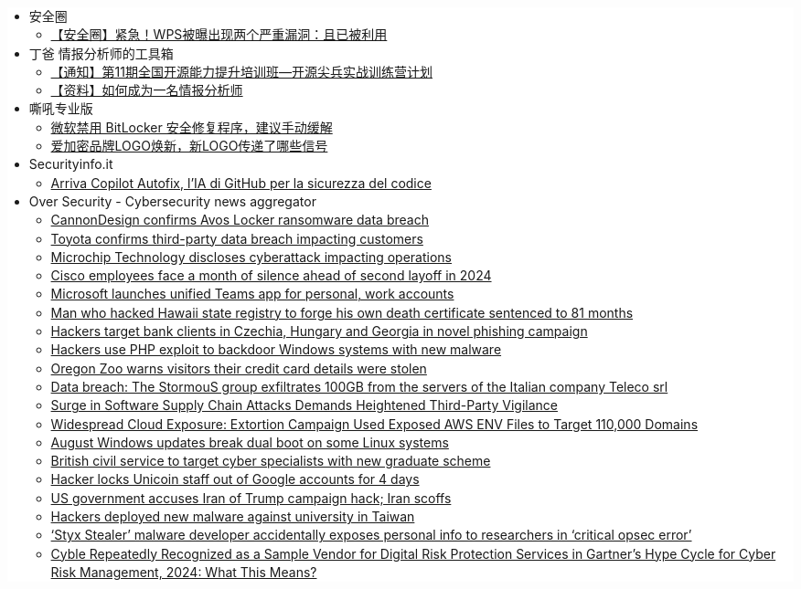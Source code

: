 - 安全圈
  - [【安全圈】紧急！WPS被曝出现两个严重漏洞：且已被利用](https://mp.weixin.qq.com/s?__biz=MzIzMzE4NDU1OQ==&mid=2652063733&idx=1&sn=04dd13bf3a0e027fb707f063fa89ffbf&chksm=f36e6bb5c419e2a399b928d676f3db243488855358d520c5a9617dc0e258679995acfe13a05d&scene=58&subscene=0#rd)
- 丁爸 情报分析师的工具箱
  - [【通知】第11期全国开源能力提升培训班—开源尖兵实战训练营计划](https://mp.weixin.qq.com/s?__biz=MzI2MTE0NTE3Mw==&mid=2651145723&idx=1&sn=b9c829bbcca3ebe1abf8d02d149e8440&chksm=f1af32c1c6d8bbd78442b2b447c2235d658b9b18dcdcf919e4d33932fb36365c0186cf35e2bb&scene=58&subscene=0#rd)
  - [【资料】如何成为一名情报分析师](https://mp.weixin.qq.com/s?__biz=MzI2MTE0NTE3Mw==&mid=2651145723&idx=2&sn=bc80ca0c6aac037f43d8c61ca9968bd1&chksm=f1af32c1c6d8bbd737be5b96bc5c31dd145261283699262bb5e2017107d20d96b984372af6c3&scene=58&subscene=0#rd)
- 嘶吼专业版
  - [微软禁用 BitLocker 安全修复程序，建议手动缓解](https://mp.weixin.qq.com/s?__biz=MzI0MDY1MDU4MQ==&mid=2247577602&idx=1&sn=d60cc005be831f93d97548d01656764c&chksm=e9146038de63e92ec433dccdeb10ce0e8cdf803791eae875fee0ff8e9bfa2ac7113781335fab&scene=58&subscene=0#rd)
  - [爱加密品牌LOGO焕新，新LOGO传递了哪些信号](https://mp.weixin.qq.com/s?__biz=MzI0MDY1MDU4MQ==&mid=2247577602&idx=2&sn=e6a00d3e50649e8b56dd8b8d29c0fabb&chksm=e9146038de63e92e456f1d0be844f55bbbbd5eb7dc5214100b6216a5ae91d914b3e03ca63a0e&scene=58&subscene=0#rd)
- Securityinfo.it
  - [Arriva Copilot Autofix, l’IA di GitHub per la sicurezza del codice](https://www.securityinfo.it/2024/08/20/arriva-copilot-autofix-lia-di-github-per-la-sicurezza-del-codice/?utm_source=rss&utm_medium=rss&utm_campaign=arriva-copilot-autofix-lia-di-github-per-la-sicurezza-del-codice)
- Over Security - Cybersecurity news aggregator
  - [CannonDesign confirms Avos Locker ransomware data breach](https://www.bleepingcomputer.com/news/security/cannondesign-confirms-avos-locker-ransomware-data-breach/)
  - [Toyota confirms third-party data breach impacting customers](https://www.bleepingcomputer.com/news/security/toyota-confirms-third-party-data-breach-impacting-customers/)
  - [Microchip Technology discloses cyberattack impacting operations](https://www.bleepingcomputer.com/news/security/microchip-technology-discloses-cyberattack-impacting-operations/)
  - [Cisco employees face a month of silence ahead of second layoff in 2024](https://techcrunch.com/2024/08/20/cisco-employees-face-a-month-of-silence-ahead-of-second-layoff-in-2024/)
  - [Microsoft launches unified Teams app for personal, work accounts](https://www.bleepingcomputer.com/news/microsoft/microsoft-launches-unified-teams-app-for-personal-work-accounts/)
  - [Man who hacked Hawaii state registry to forge his own death certificate sentenced to 81 months](https://therecord.media/man-who-hacked-state-registry-to-forge-death-certificate-sentenced)
  - [Hackers target bank clients in Czechia, Hungary and Georgia in novel phishing campaign](https://therecord.media/hackers-target-bank-clients-czechia-hungary-georgia-phishing)
  - [Hackers use PHP exploit to backdoor Windows systems with new malware](https://www.bleepingcomputer.com/news/security/hackers-use-php-exploit-to-backdoor-windows-systems-with-new-malware/)
  - [Oregon Zoo warns visitors their credit card details were stolen](https://www.bleepingcomputer.com/news/security/oregon-zoo-warns-visitors-their-credit-card-details-were-stolen/)
  - [Data breach: The StormouS group exfiltrates 100GB from the servers of the Italian company Teleco srl](https://www.suspectfile.com/data-breach-the-stormous-group-exfiltrates-100gb-from-the-servers-of-the-italian-company-teleco-srl/)
  - [Surge in Software Supply Chain Attacks Demands Heightened Third-Party Vigilance](https://cyble.com/blog/surge-in-software-supply-chain-attacks-heightens-third-party-vigilance/)
  - [Widespread Cloud Exposure: Extortion Campaign Used Exposed AWS ENV Files to Target 110,000 Domains](https://cyble.com/blog/widespread-cloud-exposure/)
  - [August Windows updates break dual boot on some Linux systems](https://www.bleepingcomputer.com/news/microsoft/august-windows-updates-break-dual-boot-on-some-linux-systems/)
  - [British civil service to target cyber specialists with new graduate scheme](https://therecord.media/british-civil-service-cyber-fast-stream-program)
  - [Hacker locks Unicoin staff out of Google accounts for 4 days](https://www.bleepingcomputer.com/news/security/hacker-locks-unicoin-staff-out-of-google-accounts-for-4-days/)
  - [US government accuses Iran of Trump campaign hack; Iran scoffs](https://techcrunch.com/2024/08/20/us-government-accuses-iran-of-trump-campaign-hack-iran-scoffs/)
  - [Hackers deployed new malware against university in Taiwan](https://therecord.media/hackers-malware-university-taiwan-backdoor)
  - [‘Styx Stealer’ malware developer accidentally exposes personal info to researchers in ‘critical opsec error’](https://therecord.media/styx-stealer-malware-developer-opsec-error-exposes-personal-info)
  - [Cyble Repeatedly Recognized as a Sample Vendor for Digital Risk Protection Services in Gartner’s Hype Cycle for Cyber Risk Management, 2024: What This Means?](https://cyble.com/blog/cyble-recognized-for-digital-risk-protection-services-in-gartners-hype-cycle-for-cyber-risk-management-2024/)